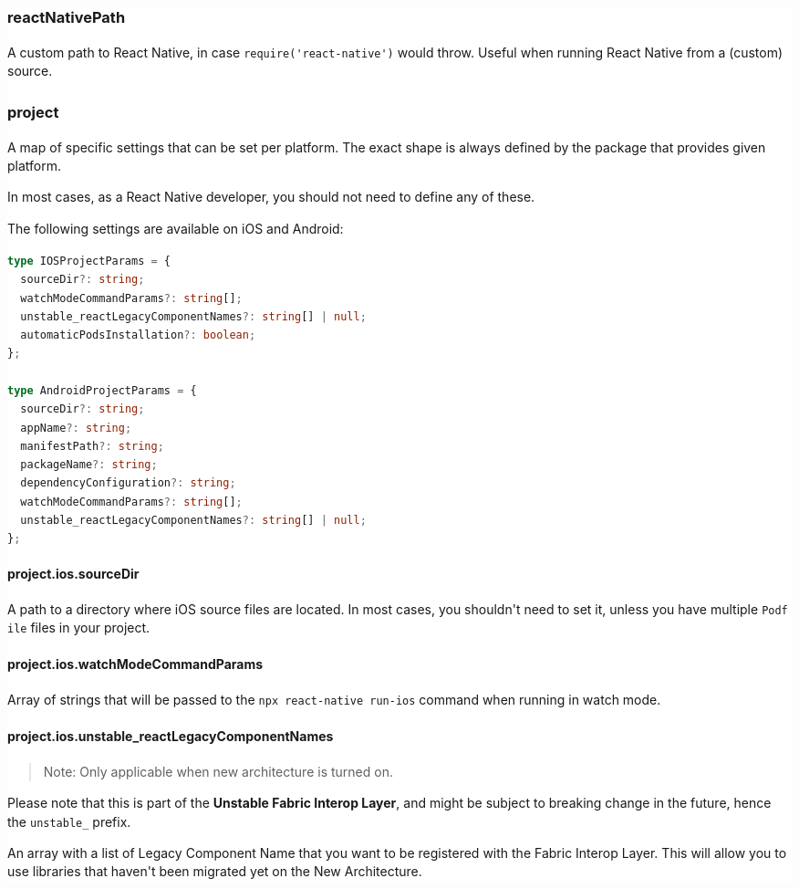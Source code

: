 ### reactNativePath

A custom path to React Native, in case `require('react-native')` would throw. Useful when running
React Native from a (custom) source.

### project

A map of specific settings that can be set per platform. The exact shape is always defined by the package that provides given platform.

In most cases, as a React Native developer, you should not need to define any of these.

The following settings are available on iOS and Android:

```ts
type IOSProjectParams = {
  sourceDir?: string;
  watchModeCommandParams?: string[];
  unstable_reactLegacyComponentNames?: string[] | null;
  automaticPodsInstallation?: boolean;
};

type AndroidProjectParams = {
  sourceDir?: string;
  appName?: string;
  manifestPath?: string;
  packageName?: string;
  dependencyConfiguration?: string;
  watchModeCommandParams?: string[];
  unstable_reactLegacyComponentNames?: string[] | null;
};
```

#### project.ios.sourceDir

A path to a directory where iOS source files are located. In most cases, you shouldn't need to set it, unless you have
multiple `Podfile` files in your project.

#### project.ios.watchModeCommandParams

Array of strings that will be passed to the `npx react-native run-ios` command when running in watch mode.

#### project.ios.unstable_reactLegacyComponentNames

> Note: Only applicable when new architecture is turned on.

Please note that this is part of the **Unstable Fabric Interop Layer**, and might be subject to breaking change in the future,
hence the `unstable_` prefix.

An array with a list of Legacy Component Name that you want to be registered with the Fabric Interop Layer.
This will allow you to use libraries that haven't been migrated yet on the New Architecture.
